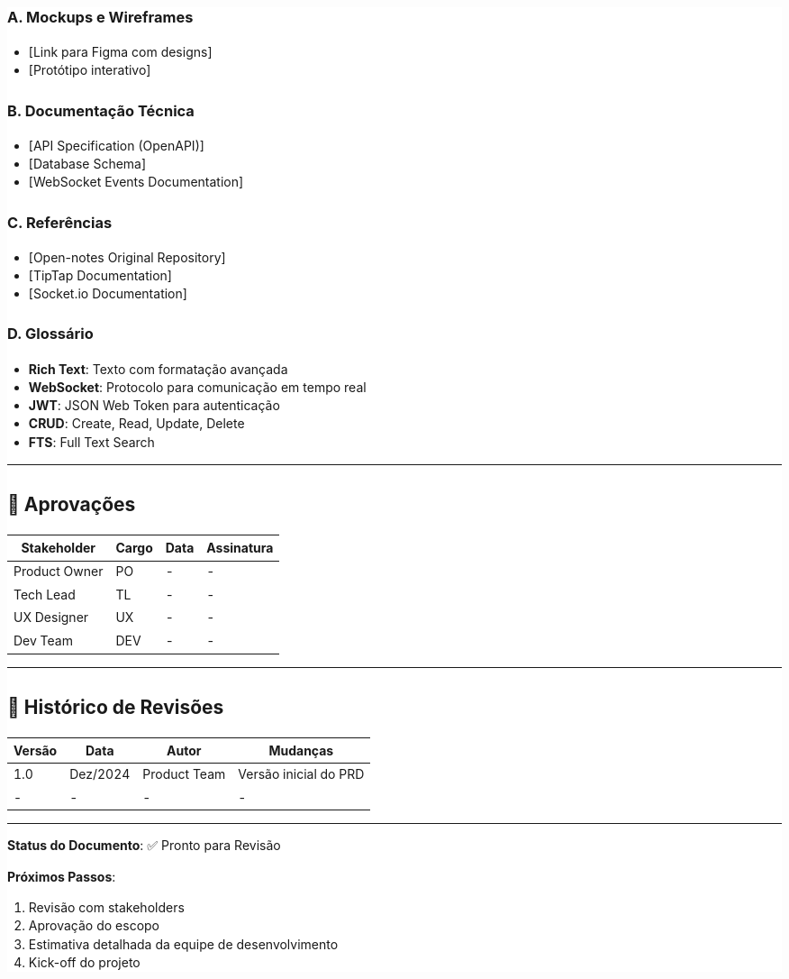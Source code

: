 ### A. Mockups e Wireframes
- [Link para Figma com designs]
- [Protótipo interativo]

### B. Documentação Técnica
- [API Specification (OpenAPI)]
- [Database Schema]
- [WebSocket Events Documentation]

### C. Referências
- [Open-notes Original Repository]
- [TipTap Documentation]
- [Socket.io Documentation]

### D. Glossário
- **Rich Text**: Texto com formatação avançada
- **WebSocket**: Protocolo para comunicação em tempo real
- **JWT**: JSON Web Token para autenticação
- **CRUD**: Create, Read, Update, Delete
- **FTS**: Full Text Search

---

## 📝 Aprovações

| Stakeholder | Cargo | Data | Assinatura |
|------------|-------|------|------------|
| Product Owner | PO | - | - |
| Tech Lead | TL | - | - |
| UX Designer | UX | - | - |
| Dev Team | DEV | - | - |

---

## 🔄 Histórico de Revisões

| Versão | Data | Autor | Mudanças |
|--------|------|-------|----------|
| 1.0 | Dez/2024 | Product Team | Versão inicial do PRD |
| - | - | - | - |

---

**Status do Documento**: ✅ Pronto para Revisão

**Próximos Passos**:
1. Revisão com stakeholders
2. Aprovação do escopo
3. Estimativa detalhada da equipe de desenvolvimento
4. Kick-off do projeto